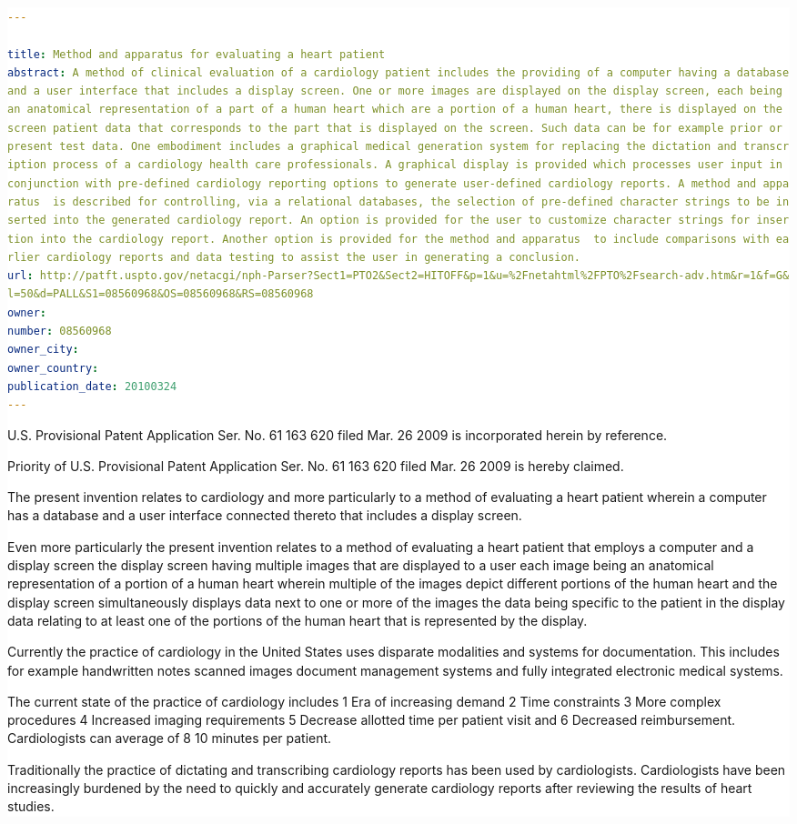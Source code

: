 ```yaml
---

title: Method and apparatus for evaluating a heart patient
abstract: A method of clinical evaluation of a cardiology patient includes the providing of a computer having a database and a user interface that includes a display screen. One or more images are displayed on the display screen, each being an anatomical representation of a part of a human heart which are a portion of a human heart, there is displayed on the screen patient data that corresponds to the part that is displayed on the screen. Such data can be for example prior or present test data. One embodiment includes a graphical medical generation system for replacing the dictation and transcription process of a cardiology health care professionals. A graphical display is provided which processes user input in conjunction with pre-defined cardiology reporting options to generate user-defined cardiology reports. A method and apparatus  is described for controlling, via a relational databases, the selection of pre-defined character strings to be inserted into the generated cardiology report. An option is provided for the user to customize character strings for insertion into the cardiology report. Another option is provided for the method and apparatus  to include comparisons with earlier cardiology reports and data testing to assist the user in generating a conclusion.
url: http://patft.uspto.gov/netacgi/nph-Parser?Sect1=PTO2&Sect2=HITOFF&p=1&u=%2Fnetahtml%2FPTO%2Fsearch-adv.htm&r=1&f=G&l=50&d=PALL&S1=08560968&OS=08560968&RS=08560968
owner: 
number: 08560968
owner_city: 
owner_country: 
publication_date: 20100324
---
```

U.S. Provisional Patent Application Ser. No. 61 163 620 filed Mar. 26 2009 is incorporated herein by reference.

Priority of U.S. Provisional Patent Application Ser. No. 61 163 620 filed Mar. 26 2009 is hereby claimed.

The present invention relates to cardiology and more particularly to a method of evaluating a heart patient wherein a computer has a database and a user interface connected thereto that includes a display screen.

Even more particularly the present invention relates to a method of evaluating a heart patient that employs a computer and a display screen the display screen having multiple images that are displayed to a user each image being an anatomical representation of a portion of a human heart wherein multiple of the images depict different portions of the human heart and the display screen simultaneously displays data next to one or more of the images the data being specific to the patient in the display data relating to at least one of the portions of the human heart that is represented by the display.

Currently the practice of cardiology in the United States uses disparate modalities and systems for documentation. This includes for example handwritten notes scanned images document management systems and fully integrated electronic medical systems.

The current state of the practice of cardiology includes 1 Era of increasing demand 2 Time constraints 3 More complex procedures 4 Increased imaging requirements 5 Decrease allotted time per patient visit and 6 Decreased reimbursement. Cardiologists can average of 8 10 minutes per patient.

Traditionally the practice of dictating and transcribing cardiology reports has been used by cardiologists. Cardiologists have been increasingly burdened by the need to quickly and accurately generate cardiology reports after reviewing the results of heart studies.
